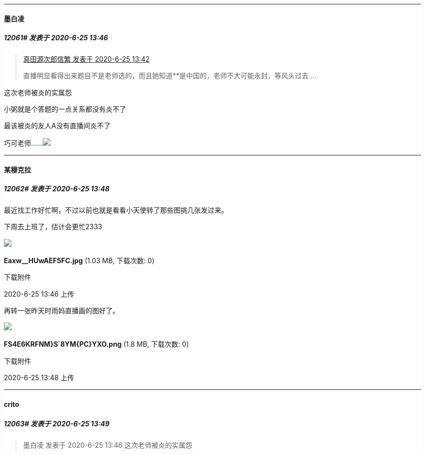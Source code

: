 
*****

####  墨白凌  
##### 12061#       发表于 2020-6-25 13:46


<blockquote><a href="httphttps://bbs.saraba1st.com/2b/forum.php?mod=redirect&amp;goto=findpost&amp;pid=47946638&amp;ptid=1941579" target="_blank">真田源次郎信繁 发表于 2020-6-25 13:42</a>

直播明显看得出来题目不是老师选的，而且她知道**是中国的，老师不大可能永封，等风头过去 ...</blockquote>
这次老师被炎的实属怨

小粥就是个答题的一点关系都没有炎不了

最该被炎的友人A没有直播间炎不了

巧可老师......<img src="https://static.saraba1st.com/image/smiley/face2017/049.png" referrerpolicy="no-referrer">


*****

####  某穆克拉  
##### 12062#       发表于 2020-6-25 13:48


最近找工作好忙啊，不过以前也就是看看小天使转了那些图挑几张发过来。

下周去上班了，估计会更忙2333

<img src="https://img.saraba1st.com/forum/202006/25/134610zxhxhha8pnbanuzn.jpg" referrerpolicy="no-referrer">


<strong>Eaxw__HUwAEF5FC.jpg</strong> (1.03 MB, 下载次数: 0)

下载附件

2020-6-25 13:46 上传


再转一张昨天时雨妈直播画的图好了。

<img src="https://img.saraba1st.com/forum/202006/25/134815l96yky9c7hqzoaua.png" referrerpolicy="no-referrer">


<strong>FS4E6KRFNM}S`8YM{PC}YXO.png</strong> (1.8 MB, 下载次数: 0)

下载附件

2020-6-25 13:48 上传


*****

####  crito  
##### 12063#       发表于 2020-6-25 13:49


<blockquote>墨白凌 发表于 2020-6-25 13:46
这次老师被炎的实属怨
